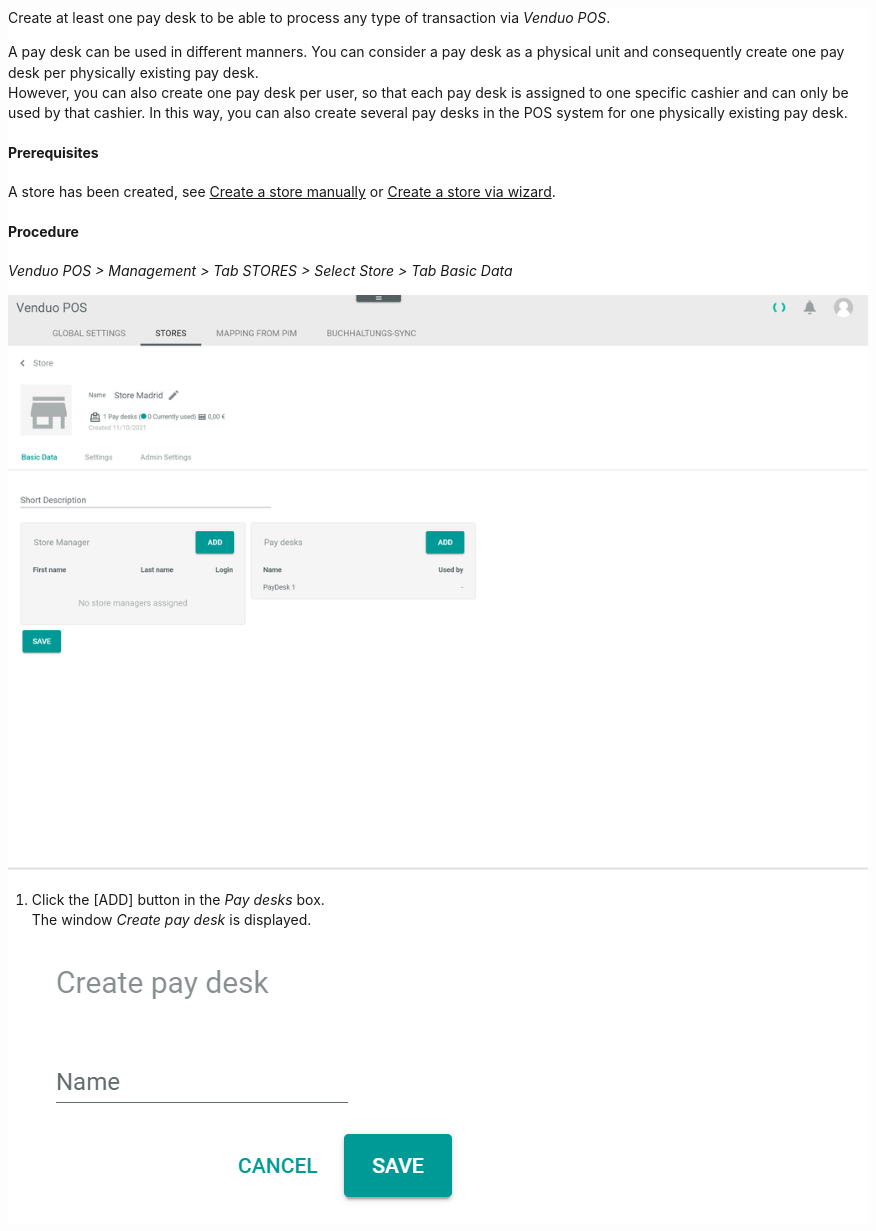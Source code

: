 Create at least one pay desk to be able to process any type of transaction via *Venduo POS*.

A pay desk can be used in different manners. You can consider a pay desk as a physical unit and consequently create one pay desk per physically existing pay desk.   
However, you can also create one pay desk per user, so that each pay desk is assigned to one specific cashier and can only be used by that cashier. In this way, you can also create several pay desks in the POS system for one physically existing pay desk.

#### Prerequisites

A store has been created, see [Create a store manually](#create-a-store-manually) or [Create a store via wizard](#create-a-store-via-wizard).

#### Procedure

*Venduo POS > Management > Tab STORES > Select Store > Tab Basic Data*

![Basic Data](../../Assets/Screenshots/POS/Management/Stores/Store/BasicData/BasicData.png "[Basic Data]")

1. Click the [ADD] button in the *Pay desks* box.    
   The window *Create pay desk* is displayed.

   ![Create Pay Desk](../../Assets/Screenshots/POS/Management/Stores/Store/BasicData/CreatePayDesk.png "[Create Pay Desk]")

[comment]: <> (Is it a feature or is it a bug?)
[comment]: <> (Is it a feature or is it a bug?)
[comment]: <> (Is it a feature or is it a bug?)
[comment]: <> (Add procedure to select a printer manually)
[comment]: <> (Muss ein entsprechendes Attributset existieren?)